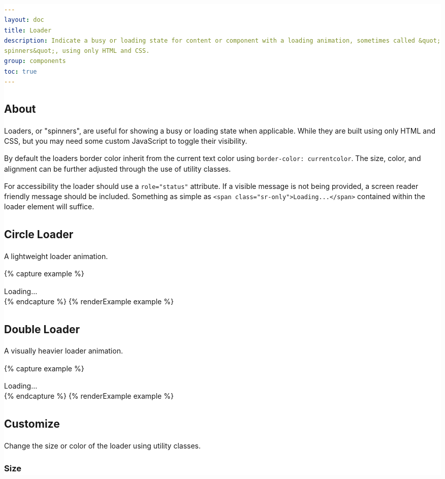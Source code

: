 ```yaml
---
layout: doc
title: Loader
description: Indicate a busy or loading state for content or component with a loading animation, sometimes called &quot;spinners&quot;, using only HTML and CSS.
group: components
toc: true
---
```


## About

Loaders, or "spinners", are useful for showing a busy or loading state when applicable.  While they are built using only HTML and CSS, but you may need some custom JavaScript to toggle their visibility.

By default the loaders border color inherit from the current text color using `border-color: currentcolor`. The size, color, and alignment can be further adjusted through the use of utility classes.

For accessibility the loader should use a `role="status"` attribute.  If a visible message is not being provided, a screen reader friendly message should be included.  Something as simple as `<span class="sr-only">Loading...</span>` contained within the loader element will suffice.

## Circle Loader

A lightweight loader animation.

{% capture example %}
<div class="loader-circle" role="status">
  <span class="sr-only">Loading...</span>
</div>
{% endcapture %}
{% renderExample example %}

## Double Loader

A visually heavier loader animation.

{% capture example %}
<div class="loader-double" role="status">
  <span class="sr-only">Loading...</span>
</div>
{% endcapture %}
{% renderExample example %}

## Customize

Change the size or color of the loader using utility classes.

### Size

